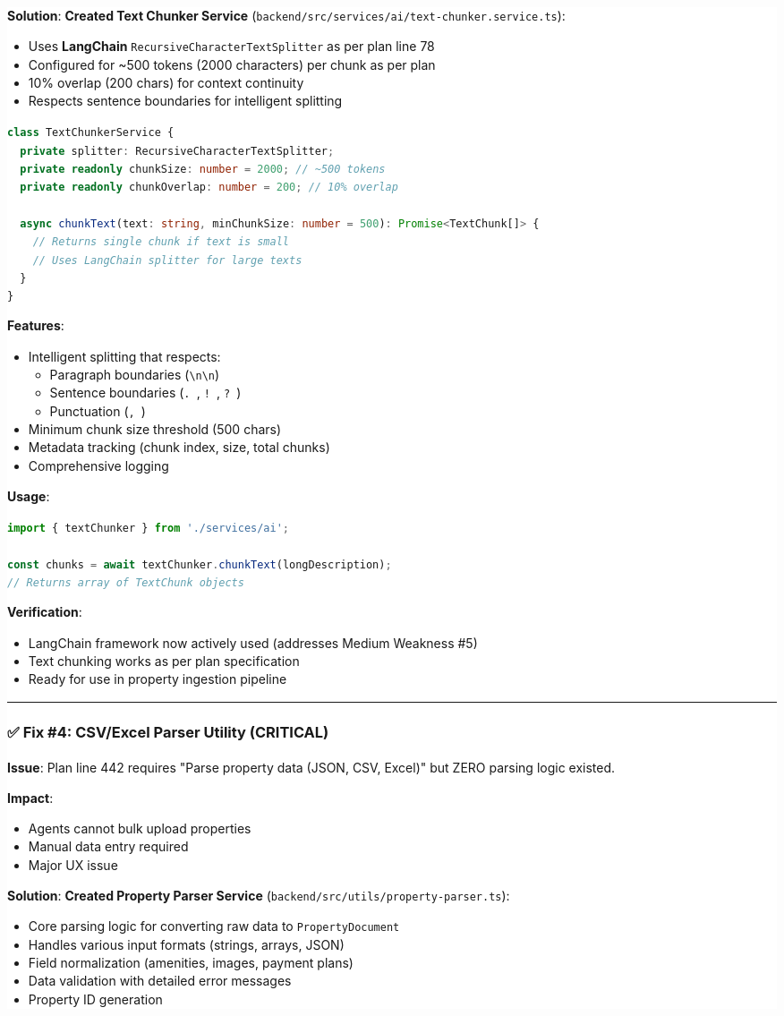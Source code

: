 **Solution**:
**Created Text Chunker Service** (`backend/src/services/ai/text-chunker.service.ts`):
- Uses **LangChain** `RecursiveCharacterTextSplitter` as per plan line 78
- Configured for ~500 tokens (2000 characters) per chunk as per plan
- 10% overlap (200 chars) for context continuity
- Respects sentence boundaries for intelligent splitting

```typescript
class TextChunkerService {
  private splitter: RecursiveCharacterTextSplitter;
  private readonly chunkSize: number = 2000; // ~500 tokens
  private readonly chunkOverlap: number = 200; // 10% overlap

  async chunkText(text: string, minChunkSize: number = 500): Promise<TextChunk[]> {
    // Returns single chunk if text is small
    // Uses LangChain splitter for large texts
  }
}
```

**Features**:
- Intelligent splitting that respects:
  - Paragraph boundaries (`\n\n`)
  - Sentence boundaries (`. `, `! `, `? `)
  - Punctuation (`, `)
- Minimum chunk size threshold (500 chars)
- Metadata tracking (chunk index, size, total chunks)
- Comprehensive logging

**Usage**:
```typescript
import { textChunker } from './services/ai';

const chunks = await textChunker.chunkText(longDescription);
// Returns array of TextChunk objects
```

**Verification**:
- LangChain framework now actively used (addresses Medium Weakness #5)
- Text chunking works as per plan specification
- Ready for use in property ingestion pipeline

---

### ✅ Fix #4: CSV/Excel Parser Utility (CRITICAL)

**Issue**: Plan line 442 requires "Parse property data (JSON, CSV, Excel)" but ZERO parsing logic existed.

**Impact**:
- Agents cannot bulk upload properties
- Manual data entry required
- Major UX issue

**Solution**:
**Created Property Parser Service** (`backend/src/utils/property-parser.ts`):
- Core parsing logic for converting raw data to `PropertyDocument`
- Handles various input formats (strings, arrays, JSON)
- Field normalization (amenities, images, payment plans)
- Data validation with detailed error messages
- Property ID generation
